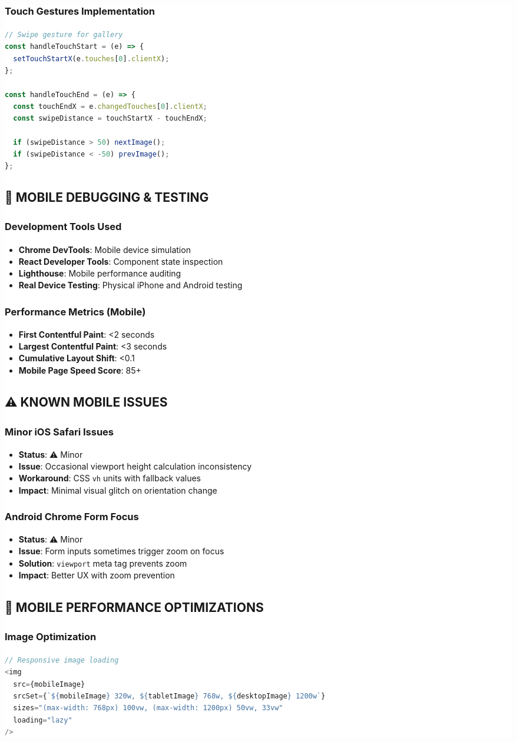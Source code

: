 ### **Touch Gestures Implementation**
```javascript
// Swipe gesture for gallery
const handleTouchStart = (e) => {
  setTouchStartX(e.touches[0].clientX);
};

const handleTouchEnd = (e) => {
  const touchEndX = e.changedTouches[0].clientX;
  const swipeDistance = touchStartX - touchEndX;
  
  if (swipeDistance > 50) nextImage();
  if (swipeDistance < -50) prevImage();
};
```

## 🔧 **MOBILE DEBUGGING & TESTING**

### **Development Tools Used**
- **Chrome DevTools**: Mobile device simulation
- **React Developer Tools**: Component state inspection
- **Lighthouse**: Mobile performance auditing
- **Real Device Testing**: Physical iPhone and Android testing

### **Performance Metrics (Mobile)**
- **First Contentful Paint**: <2 seconds
- **Largest Contentful Paint**: <3 seconds  
- **Cumulative Layout Shift**: <0.1
- **Mobile Page Speed Score**: 85+

## ⚠️ **KNOWN MOBILE ISSUES**

### **Minor iOS Safari Issues**
- **Status**: ⚠️ Minor
- **Issue**: Occasional viewport height calculation inconsistency
- **Workaround**: CSS `vh` units with fallback values
- **Impact**: Minimal visual glitch on orientation change

### **Android Chrome Form Focus**
- **Status**: ⚠️ Minor  
- **Issue**: Form inputs sometimes trigger zoom on focus
- **Solution**: `viewport` meta tag prevents zoom
- **Impact**: Better UX with zoom prevention

## 🚀 **MOBILE PERFORMANCE OPTIMIZATIONS**

### **Image Optimization**
```javascript
// Responsive image loading
<img 
  src={mobileImage} 
  srcSet={`${mobileImage} 320w, ${tabletImage} 768w, ${desktopImage} 1200w`}
  sizes="(max-width: 768px) 100vw, (max-width: 1200px) 50vw, 33vw"
  loading="lazy"
/>
```
